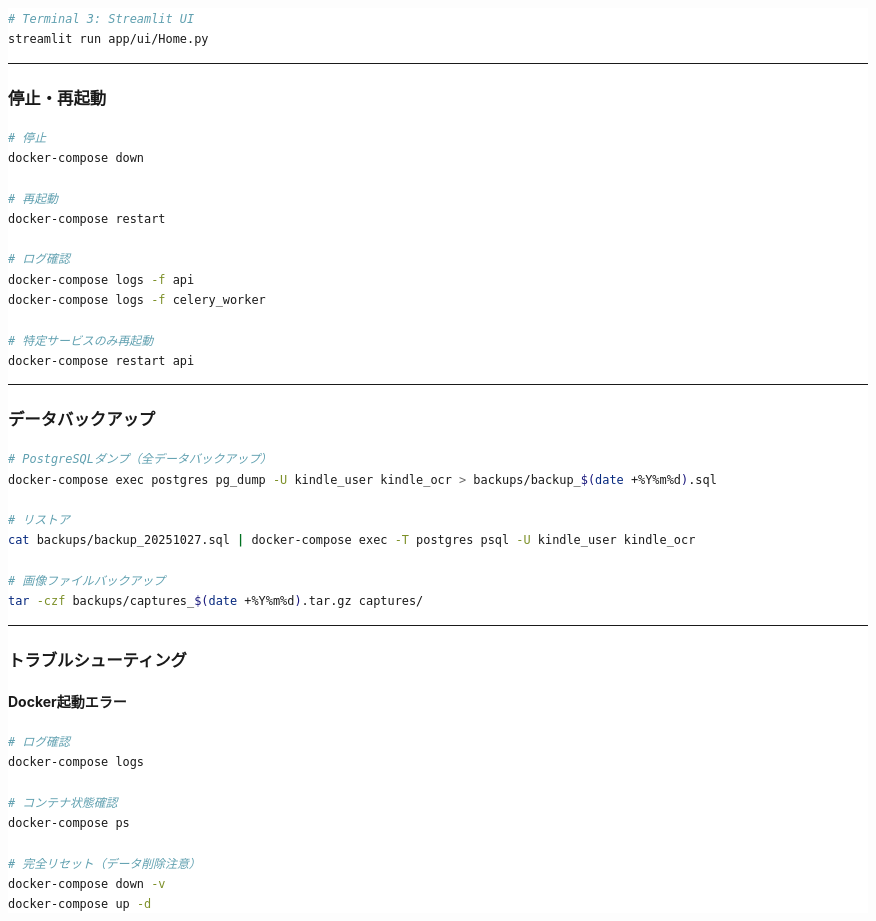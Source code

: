 ```bash
# Terminal 3: Streamlit UI
streamlit run app/ui/Home.py
```

---

### **停止・再起動**

```bash
# 停止
docker-compose down

# 再起動
docker-compose restart

# ログ確認
docker-compose logs -f api
docker-compose logs -f celery_worker

# 特定サービスのみ再起動
docker-compose restart api
```

---

### **データバックアップ**

```bash
# PostgreSQLダンプ（全データバックアップ）
docker-compose exec postgres pg_dump -U kindle_user kindle_ocr > backups/backup_$(date +%Y%m%d).sql

# リストア
cat backups/backup_20251027.sql | docker-compose exec -T postgres psql -U kindle_user kindle_ocr

# 画像ファイルバックアップ
tar -czf backups/captures_$(date +%Y%m%d).tar.gz captures/
```

---

### **トラブルシューティング**

#### **Docker起動エラー**

```bash
# ログ確認
docker-compose logs

# コンテナ状態確認
docker-compose ps

# 完全リセット（データ削除注意）
docker-compose down -v
docker-compose up -d
```
